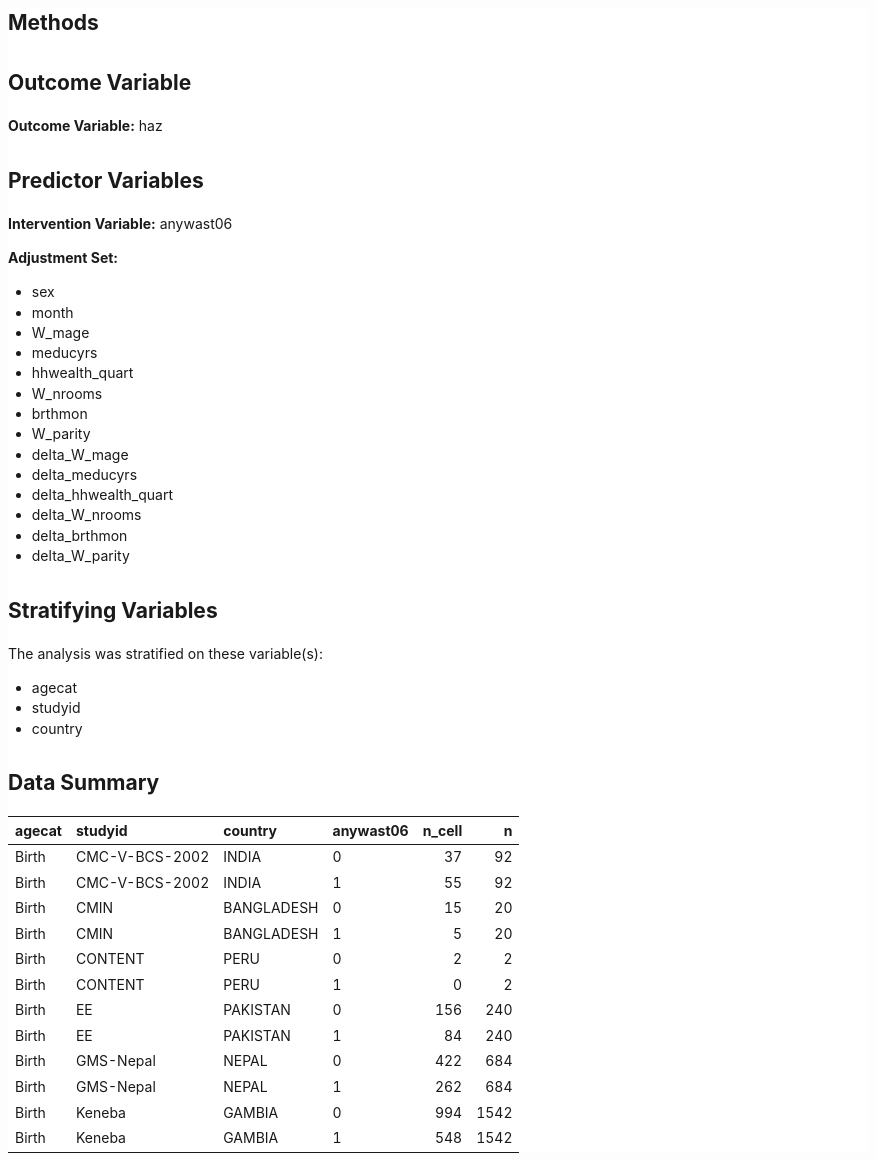 





## Methods
## Outcome Variable

**Outcome Variable:** haz

## Predictor Variables

**Intervention Variable:** anywast06

**Adjustment Set:**

* sex
* month
* W_mage
* meducyrs
* hhwealth_quart
* W_nrooms
* brthmon
* W_parity
* delta_W_mage
* delta_meducyrs
* delta_hhwealth_quart
* delta_W_nrooms
* delta_brthmon
* delta_W_parity

## Stratifying Variables

The analysis was stratified on these variable(s):

* agecat
* studyid
* country

## Data Summary

|agecat    |studyid        |country      |anywast06 | n_cell|    n|
|:---------|:--------------|:------------|:---------|------:|----:|
|Birth     |CMC-V-BCS-2002 |INDIA        |0         |     37|   92|
|Birth     |CMC-V-BCS-2002 |INDIA        |1         |     55|   92|
|Birth     |CMIN           |BANGLADESH   |0         |     15|   20|
|Birth     |CMIN           |BANGLADESH   |1         |      5|   20|
|Birth     |CONTENT        |PERU         |0         |      2|    2|
|Birth     |CONTENT        |PERU         |1         |      0|    2|
|Birth     |EE             |PAKISTAN     |0         |    156|  240|
|Birth     |EE             |PAKISTAN     |1         |     84|  240|
|Birth     |GMS-Nepal      |NEPAL        |0         |    422|  684|
|Birth     |GMS-Nepal      |NEPAL        |1         |    262|  684|
|Birth     |Keneba         |GAMBIA       |0         |    994| 1542|
|Birth     |Keneba         |GAMBIA       |1         |    548| 1542|